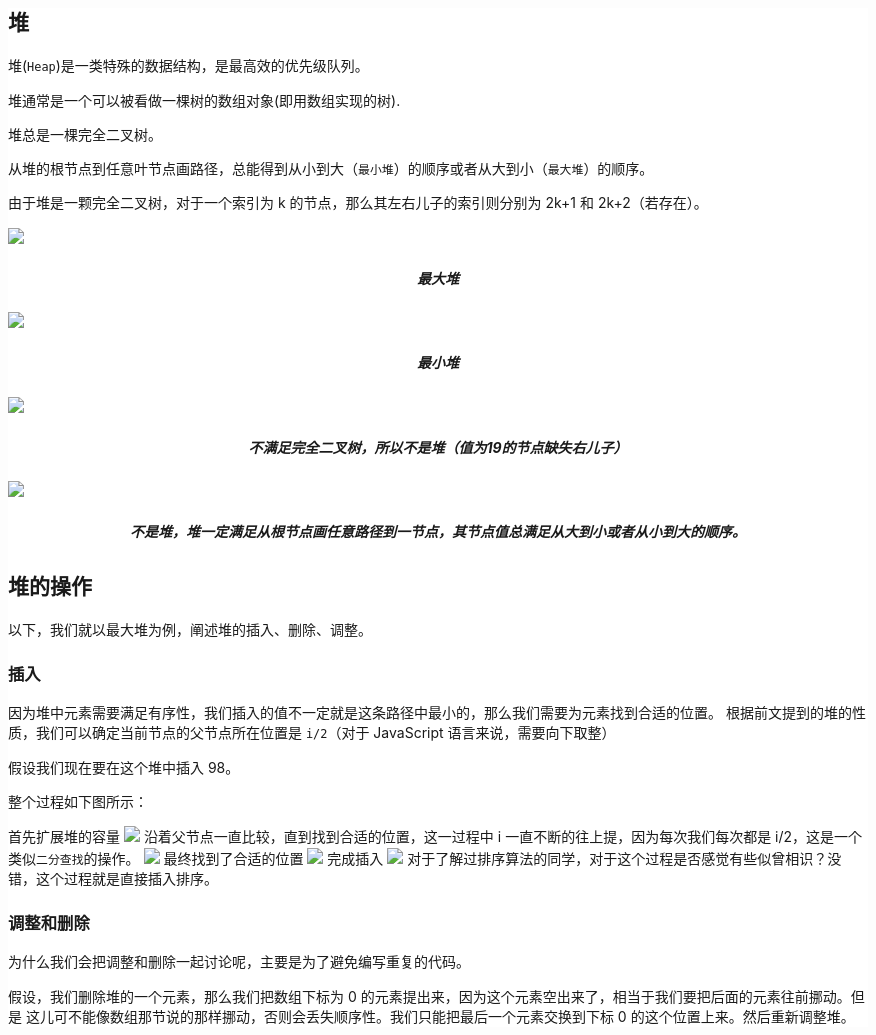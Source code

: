 ## 堆

堆(`Heap`)是一类特殊的数据结构，是最高效的优先级队列。

堆通常是一个可以被看做一棵树的数组对象(即用数组实现的树).

堆总是一棵完全二叉树。

从堆的根节点到任意叶节点画路径，总能得到从小到大（`最小堆`）的顺序或者从大到小（`最大堆`）的顺序。

由于堆是一颗完全二叉树，对于一个索引为 k 的节点，那么其左右儿子的索引则分别为 2k+1 和 2k+2（若存在）。

<img src="https://p6-juejin.byteimg.com/tos-cn-i-k3u1fbpfcp/260d6af72785460d812ab9bb163e7304~tplv-k3u1fbpfcp-zoom-in-crop-mark:3024:0:0:0.awebp?" />
<h5 align="center">最大堆</h5>
<img src="https://p6-juejin.byteimg.com/tos-cn-i-k3u1fbpfcp/360dd24c759b4525a6236bc477d627da~tplv-k3u1fbpfcp-zoom-in-crop-mark:3024:0:0:0.awebp?" />
<h5 align="center">最小堆</h5>
<img src="https://p6-juejin.byteimg.com/tos-cn-i-k3u1fbpfcp/cb210416bc0f487e9d5de45a27706659~tplv-k3u1fbpfcp-zoom-in-crop-mark:3024:0:0:0.awebp?" />
<h5 align="center">不满足完全二叉树，所以不是堆（值为19的节点缺失右儿子）</h5>
<img src="https://p6-juejin.byteimg.com/tos-cn-i-k3u1fbpfcp/4a0c969168ba4f65ab641111a29cc7ad~tplv-k3u1fbpfcp-zoom-in-crop-mark:3024:0:0:0.awebp?" />
<h5 align="center">不是堆，堆一定满足从根节点画任意路径到一节点，其节点值总满足从大到小或者从小到大的顺序。</h5>

## 堆的操作

以下，我们就以最大堆为例，阐述堆的插入、删除、调整。

### 插入

因为堆中元素需要满足有序性，我们插入的值不一定就是这条路径中最小的，那么我们需要为元素找到合适的位置。 根据前文提到的堆的性质，我们可以确定当前节点的父节点所在位置是 `i/2`（对于 JavaScript 语言来说，需要向下取整）

假设我们现在要在这个堆中插入 98。

整个过程如下图所示：

首先扩展堆的容量
<img src="https://p9-juejin.byteimg.com/tos-cn-i-k3u1fbpfcp/8df11bf3c7f74838a25affed3891c3da~tplv-k3u1fbpfcp-zoom-in-crop-mark:3024:0:0:0.awebp?"  />
沿着父节点一直比较，直到找到合适的位置，这一过程中 i 一直不断的往上提，因为每次我们每次都是 i/2，这是一个类似`二分查找`的操作。
<img src="https://p3-juejin.byteimg.com/tos-cn-i-k3u1fbpfcp/239e2dace8b043818c57466dfc38ff5a~tplv-k3u1fbpfcp-zoom-in-crop-mark:3024:0:0:0.awebp?" />
最终找到了合适的位置
<img src="https://p6-juejin.byteimg.com/tos-cn-i-k3u1fbpfcp/890b016d4cc5430788b2e0be85946e1a~tplv-k3u1fbpfcp-zoom-in-crop-mark:3024:0:0:0.awebp?"/>
完成插入
<img src="https://p6-juejin.byteimg.com/tos-cn-i-k3u1fbpfcp/85c08d64cd16472b9543a7d66c725e6e~tplv-k3u1fbpfcp-zoom-in-crop-mark:3024:0:0:0.awebp?" />
对于了解过排序算法的同学，对于这个过程是否感觉有些似曾相识？没错，这个过程就是直接插入排序。

### 调整和删除

为什么我们会把调整和删除一起讨论呢，主要是为了避免编写重复的代码。

假设，我们删除堆的一个元素，那么我们把数组下标为 0 的元素提出来，因为这个元素空出来了，相当于我们要把后面的元素往前挪动。但是 这儿可不能像数组那节说的那样挪动，否则会丢失顺序性。我们只能把最后一个元素交换到下标 0 的这个位置上来。然后重新调整堆。
